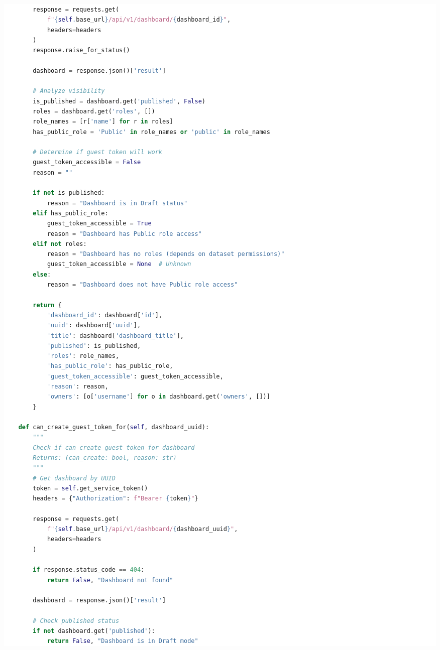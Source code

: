 ```python
        response = requests.get(
            f"{self.base_url}/api/v1/dashboard/{dashboard_id}",
            headers=headers
        )
        response.raise_for_status()

        dashboard = response.json()['result']

        # Analyze visibility
        is_published = dashboard.get('published', False)
        roles = dashboard.get('roles', [])
        role_names = [r['name'] for r in roles]
        has_public_role = 'Public' in role_names or 'public' in role_names

        # Determine if guest token will work
        guest_token_accessible = False
        reason = ""

        if not is_published:
            reason = "Dashboard is in Draft status"
        elif has_public_role:
            guest_token_accessible = True
            reason = "Dashboard has Public role access"
        elif not roles:
            reason = "Dashboard has no roles (depends on dataset permissions)"
            guest_token_accessible = None  # Unknown
        else:
            reason = "Dashboard does not have Public role access"

        return {
            'dashboard_id': dashboard['id'],
            'uuid': dashboard['uuid'],
            'title': dashboard['dashboard_title'],
            'published': is_published,
            'roles': role_names,
            'has_public_role': has_public_role,
            'guest_token_accessible': guest_token_accessible,
            'reason': reason,
            'owners': [o['username'] for o in dashboard.get('owners', [])]
        }

    def can_create_guest_token_for(self, dashboard_uuid):
        """
        Check if can create guest token for dashboard
        Returns: (can_create: bool, reason: str)
        """
        # Get dashboard by UUID
        token = self.get_service_token()
        headers = {"Authorization": f"Bearer {token}"}

        response = requests.get(
            f"{self.base_url}/api/v1/dashboard/{dashboard_uuid}",
            headers=headers
        )

        if response.status_code == 404:
            return False, "Dashboard not found"

        dashboard = response.json()['result']

        # Check published status
        if not dashboard.get('published'):
            return False, "Dashboard is in Draft mode"
```